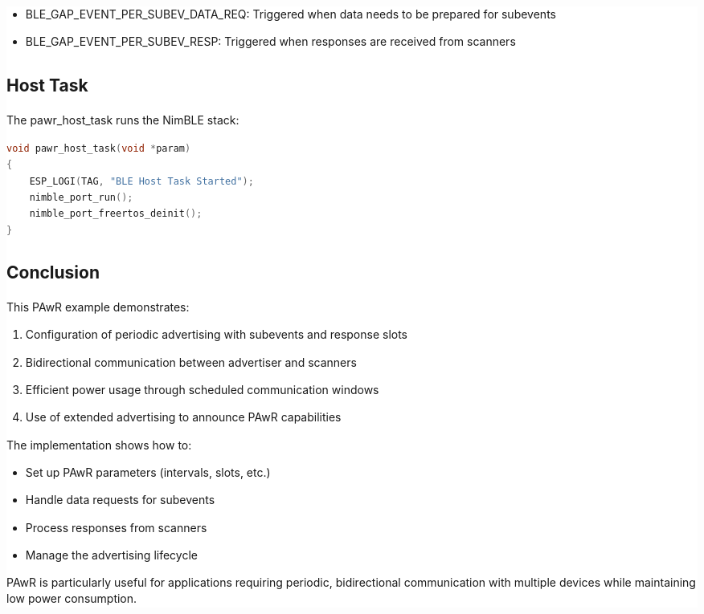 - BLE_GAP_EVENT_PER_SUBEV_DATA_REQ: Triggered when data needs to be prepared for subevents

- BLE_GAP_EVENT_PER_SUBEV_RESP: Triggered when responses are received from scanners

## Host Task

The pawr_host_task runs the NimBLE stack:
```c
void pawr_host_task(void *param)
{
    ESP_LOGI(TAG, "BLE Host Task Started");
    nimble_port_run();
    nimble_port_freertos_deinit();
}
```

## Conclusion

This PAwR example demonstrates:

1. Configuration of periodic advertising with subevents and response slots

2. Bidirectional communication between advertiser and scanners

3. Efficient power usage through scheduled communication windows

4. Use of extended advertising to announce PAwR capabilities

The implementation shows how to:

- Set up PAwR parameters (intervals, slots, etc.)

- Handle data requests for subevents

- Process responses from scanners

- Manage the advertising lifecycle

PAwR is particularly useful for applications requiring periodic, bidirectional communication with multiple devices while maintaining low power consumption.